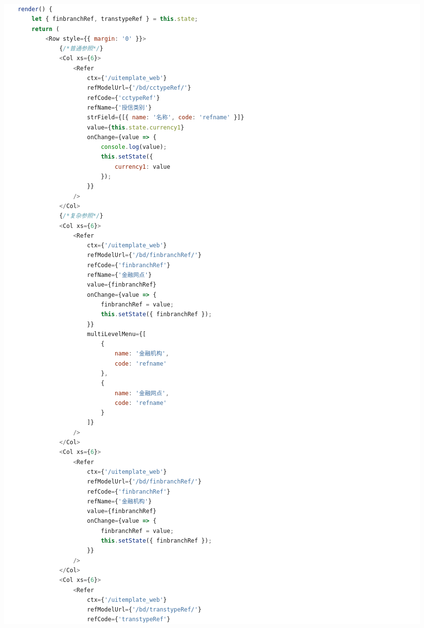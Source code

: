 ```javascript
	render() {
		let { finbranchRef, transtypeRef } = this.state;
		return (
			<Row style={{ margin: '0' }}>
				{/*普通参照*/}
				<Col xs={6}>
					<Refer
						ctx={'/uitemplate_web'}
						refModelUrl={'/bd/cctypeRef/'}
						refCode={'cctypeRef'}
						refName={'授信类别'}
						strField={[{ name: '名称', code: 'refname' }]}
						value={this.state.currency1}
						onChange={value => {
							console.log(value);
							this.setState({ 
								currency1: value 
							});
						}}
					/>
				</Col>
				{/*复杂参照*/}
				<Col xs={6}>
					<Refer
						ctx={'/uitemplate_web'}
						refModelUrl={'/bd/finbranchRef/'}
						refCode={'finbranchRef'}
						refName={'金融网点'}
						value={finbranchRef}
						onChange={value => {
							finbranchRef = value;
							this.setState({ finbranchRef });
						}}
						multiLevelMenu={[
							{
								name: '金融机构',
								code: 'refname'
							},
							{
								name: '金融网点',
								code: 'refname'
							}
						]}
					/>
				</Col>
				<Col xs={6}>
					<Refer
						ctx={'/uitemplate_web'}
						refModelUrl={'/bd/finbranchRef/'}
						refCode={'finbranchRef'}
						refName={'金融机构'}
						value={finbranchRef}
						onChange={value => {
							finbranchRef = value;
							this.setState({ finbranchRef });
						}}
					/>
				</Col>
				<Col xs={6}>
					<Refer
						ctx={'/uitemplate_web'}
						refModelUrl={'/bd/transtypeRef/'}
						refCode={'transtypeRef'}
```